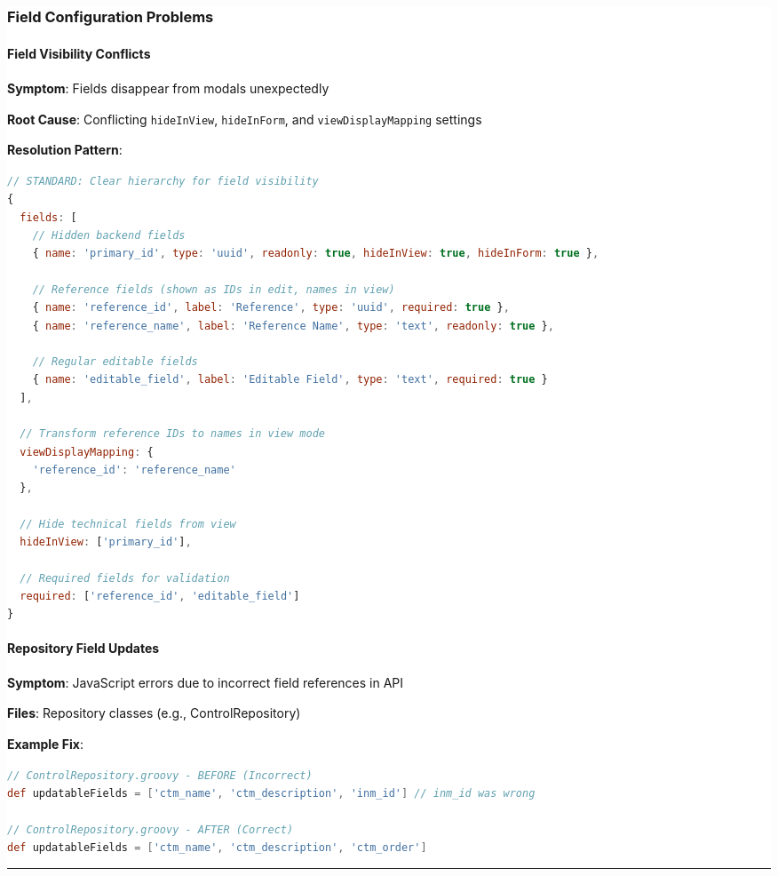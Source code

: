 ### Field Configuration Problems

#### Field Visibility Conflicts

**Symptom**: Fields disappear from modals unexpectedly

**Root Cause**: Conflicting `hideInView`, `hideInForm`, and `viewDisplayMapping` settings

**Resolution Pattern**:

```javascript
// STANDARD: Clear hierarchy for field visibility
{
  fields: [
    // Hidden backend fields
    { name: 'primary_id', type: 'uuid', readonly: true, hideInView: true, hideInForm: true },

    // Reference fields (shown as IDs in edit, names in view)
    { name: 'reference_id', label: 'Reference', type: 'uuid', required: true },
    { name: 'reference_name', label: 'Reference Name', type: 'text', readonly: true },

    // Regular editable fields
    { name: 'editable_field', label: 'Editable Field', type: 'text', required: true }
  ],

  // Transform reference IDs to names in view mode
  viewDisplayMapping: {
    'reference_id': 'reference_name'
  },

  // Hide technical fields from view
  hideInView: ['primary_id'],

  // Required fields for validation
  required: ['reference_id', 'editable_field']
}
```

#### Repository Field Updates

**Symptom**: JavaScript errors due to incorrect field references in API

**Files**: Repository classes (e.g., ControlRepository)

**Example Fix**:

```groovy
// ControlRepository.groovy - BEFORE (Incorrect)
def updatableFields = ['ctm_name', 'ctm_description', 'inm_id'] // inm_id was wrong

// ControlRepository.groovy - AFTER (Correct)
def updatableFields = ['ctm_name', 'ctm_description', 'ctm_order']
```

---
